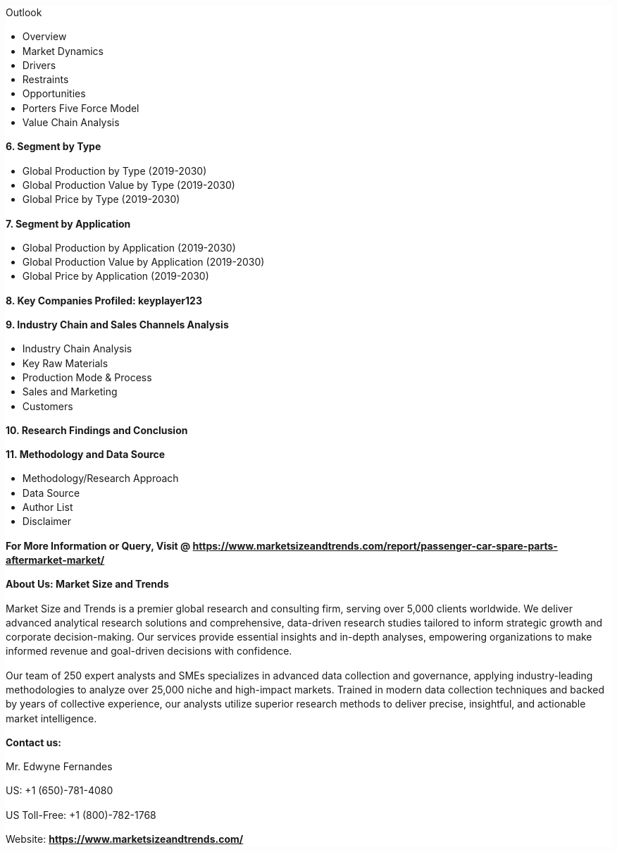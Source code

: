 Outlook</strong></p><ul><li>Overview</li><li>Market Dynamics</li><li>Drivers</li><li>Restraints</li><li>Opportunities</li><li>Porters Five Force Model</li><li>Value Chain Analysis&nbsp;</li></ul><p><strong>6. Segment by Type</strong></p><ul><li>Global Production by Type (2019-2030)</li><li>Global Production Value by Type (2019-2030)</li><li>Global Price by Type (2019-2030)</li></ul><p><strong>7. Segment by Application</strong></p><ul><li>Global Production by Application (2019-2030)</li><li>Global Production Value by Application (2019-2030)</li><li>Global Price by Application (2019-2030)</li></ul><p><strong>8. Key Companies Profiled: keyplayer123</strong></p><p><strong>9. Industry Chain and Sales Channels Analysis</strong></p><ul><li>Industry Chain Analysis</li><li>Key Raw Materials</li><li>Production Mode &amp; Process</li><li>Sales and Marketing</li><li>Customers</li></ul><p><strong>10. Research Findings and Conclusion</strong></p><p><strong>11. Methodology and Data Source</strong></p><ul><li>Methodology/Research Approach</li><li>Data Source</li><li>Author List</li><li>Disclaimer</li></ul></p><p><strong>For More Information or Query, Visit @ <a href="https://www.marketsizeandtrends.com/report/passenger-car-spare-parts-aftermarket-market/">https://www.marketsizeandtrends.com/report/passenger-car-spare-parts-aftermarket-market/</a></strong></p><p><strong>About Us: Market Size and Trends</strong></p><p>Market Size and Trends is a premier global research and consulting firm, serving over 5,000 clients worldwide. We deliver advanced analytical research solutions and comprehensive, data-driven research studies tailored to inform strategic growth and corporate decision-making. Our services provide essential insights and in-depth analyses, empowering organizations to make informed revenue and goal-driven decisions with confidence.</p><p>Our team of 250 expert analysts and SMEs specializes in advanced data collection and governance, applying industry-leading methodologies to analyze over 25,000 niche and high-impact markets. Trained in modern data collection techniques and backed by years of collective experience, our analysts utilize superior research methods to deliver precise, insightful, and actionable market intelligence.</p><p><strong>Contact us:</strong></p><p>Mr. Edwyne Fernandes</p><p>US: +1 (650)-781-4080</p><p>US Toll-Free: +1 (800)-782-1768</p><p>Website: <strong><a href="https://www.marketsizeandtrends.com/">https://www.marketsizeandtrends.com/</a></strong></p>
